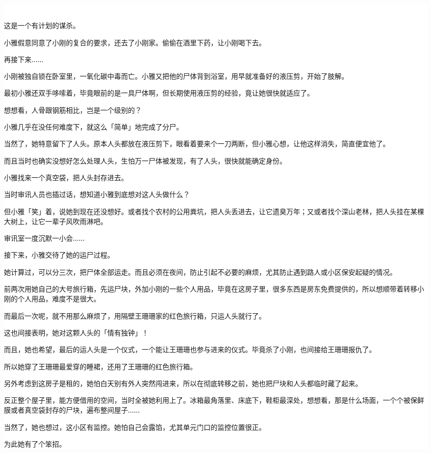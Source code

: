 
 


这是一个有计划的谋杀。


小雅假意同意了小刚的复合的要求，还去了小刚家。偷偷在酒里下药，让小刚喝下去。


再接下来……


小刚被独自锁在卧室里，一氧化碳中毒而亡。小雅又把他的尸体背到浴室，用早就准备好的液压剪，开始了肢解。


最初小雅还双手哆嗦着，毕竟眼前的是一具尸体啊，但长期使用液压剪的经验，竟让她很快就适应了。


想想看，人骨跟钢筋相比，岂是一个级别的？


小雅几乎在没任何难度下，就这么「简单」地完成了分尸。


当然了，她特意留下了人头。原本人头都放在液压剪下，眼看着要来个一刀两断，但小雅心想，让他这样消失，简直便宜他了。


而且当时也确实没想好怎么处理人头，生怕万一尸体被发现，有了人头，很快就能确定身份。


小雅找来一个真空袋，把人头封存进去。


当时审讯人员也插过话，想知道小雅到底想对这人头做什么？


但小雅「笑」着，说她到现在还没想好。或者找个农村的公用粪坑，把人头丢进去，让它遗臭万年；又或者找个深山老林，把人头挂在某棵大树上，让它一辈子风吹雨淋吧。


审讯室一度沉默一小会……


接下来，小雅交待了她的运尸过程。


她计算过，可以分三次，把尸体全部运走。而且必须在夜间，防止引起不必要的麻烦，尤其防止遇到路人或小区保安起疑的情况。


前两次用她自己的大号旅行箱，先运尸块，外加小刚的一些个人用品，毕竟在这房子里，很多东西是房东免费提供的，所以想顺带着转移小刚的个人用品，难度不是很大。


而最后一次呢，就不用那么麻烦了，用隔壁王珊珊家的红色旅行箱，只运人头就行了。


这也间接表明，她对这颗人头的「情有独钟」！


而且，她也希望，最后的运人头是一个仪式，一个能让王珊珊也参与进来的仪式。毕竟杀了小刚，也间接给王珊珊报仇了。


所以她穿了王珊珊最爱穿的睡裙，还用了王珊珊的红色旅行箱。


另外考虑到这房子是租的，她怕白天别有外人突然闯进来，所以在彻底转移之前，她也把尸块和人头都临时藏了起来。


反正整个屋子里，能方便借用的空间，当时全被她利用上了。冰箱最角落里、床底下，鞋柜最深处，想想看，那是什么场面，一个个被保鲜膜或者真空袋封存的尸块，遍布整间屋子……


当然了，她也想过，这小区有监控。她怕自己会露馅，尤其单元门口的监控位置很正。


为此她有了个笨招。

